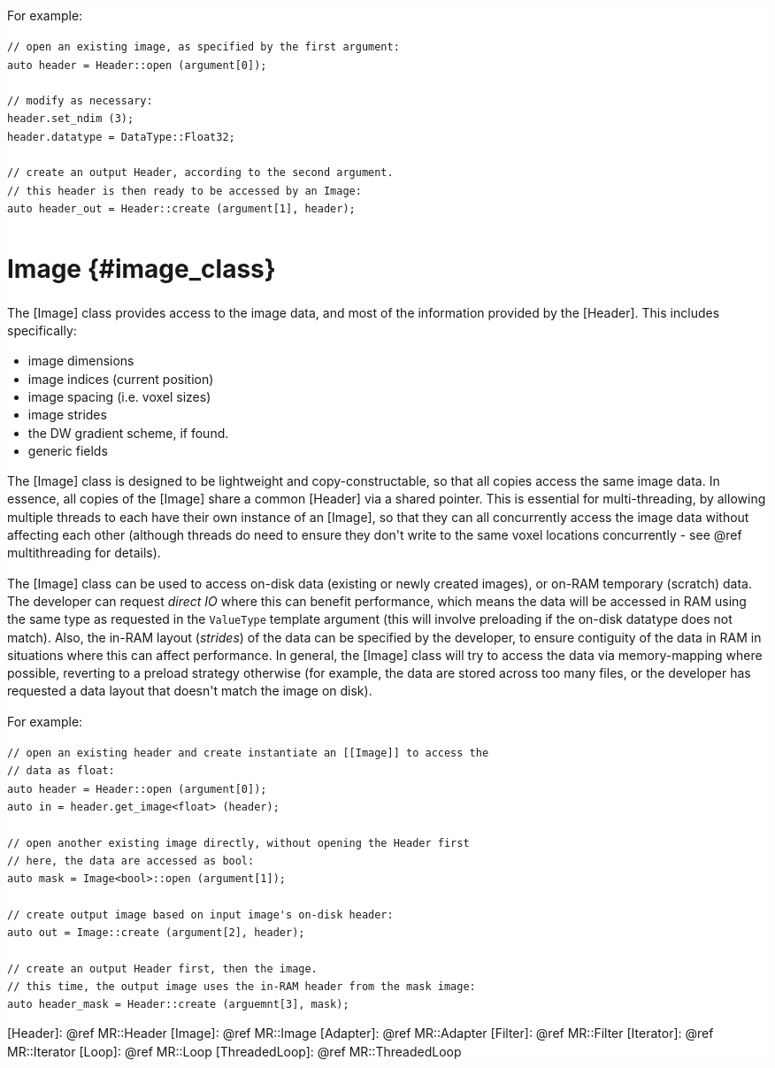 For example:
~~~{.cpp}
// open an existing image, as specified by the first argument:
auto header = Header::open (argument[0]);

// modify as necessary:
header.set_ndim (3);
header.datatype = DataType::Float32;

// create an output Header, according to the second argument.
// this header is then ready to be accessed by an Image:
auto header_out = Header::create (argument[1], header);
~~~



Image      {#image_class}
=====

The [Image] class provides access to the image data, and most of the information 
provided by the [Header]. This includes specifically:

- image dimensions
- image indices (current position)
- image spacing (i.e. voxel sizes)
- image strides
- the DW gradient scheme, if found.
- generic fields

The [Image] class is designed to be lightweight and copy-constructable, so
that all copies access the same image data. In essence, all copies of the
[Image] share a common [Header] via a shared pointer. This is essential for
multi-threading, by allowing multiple threads to each have their own
instance of an [Image], so that they can all concurrently access the image
data without affecting each other (although threads do need to ensure they
don't write to the same voxel locations concurrently - see 
@ref multithreading for details).

The [Image] class can be used to access on-disk data (existing or newly
created images), or on-RAM temporary (scratch) data. The developer can
request _direct IO_ where this can benefit performance, which means
the data will be accessed in RAM using the same type as requested in the
`ValueType` template argument (this will involve preloading if the on-disk
datatype does not match). Also, the in-RAM layout (_strides_) of the data
can be specified by the developer, to ensure contiguity of the data in RAM
in situations where this can affect performance. In general, the [Image]
class will try to access the data via memory-mapping where possible,
reverting to a preload strategy otherwise (for example, the data are stored
across too many files, or the developer has requested a data layout that
doesn't match the image on disk).

For example:
~~~{.cpp}
// open an existing header and create instantiate an [[Image]] to access the
// data as float:
auto header = Header::open (argument[0]);
auto in = header.get_image<float> (header);

// open another existing image directly, without opening the Header first
// here, the data are accessed as bool:
auto mask = Image<bool>::open (argument[1]);

// create output image based on input image's on-disk header:
auto out = Image::create (argument[2], header);

// create an output Header first, then the image.
// this time, the output image uses the in-RAM header from the mask image:
auto header_mask = Header::create (arguemnt[3], mask);
~~~

[Header]: @ref MR::Header
[Image]: @ref MR::Image
[Adapter]: @ref MR::Adapter
[Filter]: @ref MR::Filter
[Iterator]: @ref MR::Iterator
[Loop]: @ref MR::Loop
[ThreadedLoop]: @ref MR::ThreadedLoop